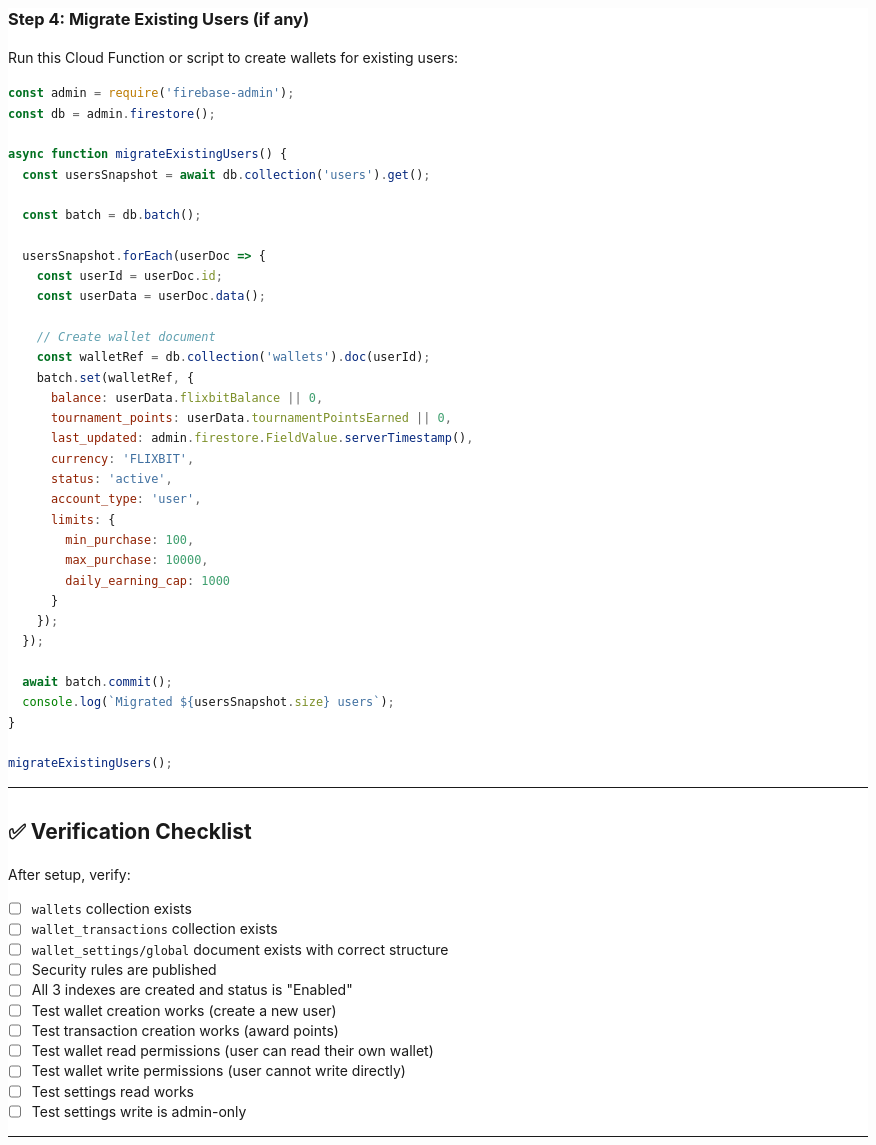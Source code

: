 ### Step 4: Migrate Existing Users (if any)

Run this Cloud Function or script to create wallets for existing users:

```javascript
const admin = require('firebase-admin');
const db = admin.firestore();

async function migrateExistingUsers() {
  const usersSnapshot = await db.collection('users').get();
  
  const batch = db.batch();
  
  usersSnapshot.forEach(userDoc => {
    const userId = userDoc.id;
    const userData = userDoc.data();
    
    // Create wallet document
    const walletRef = db.collection('wallets').doc(userId);
    batch.set(walletRef, {
      balance: userData.flixbitBalance || 0,
      tournament_points: userData.tournamentPointsEarned || 0,
      last_updated: admin.firestore.FieldValue.serverTimestamp(),
      currency: 'FLIXBIT',
      status: 'active',
      account_type: 'user',
      limits: {
        min_purchase: 100,
        max_purchase: 10000,
        daily_earning_cap: 1000
      }
    });
  });
  
  await batch.commit();
  console.log(`Migrated ${usersSnapshot.size} users`);
}

migrateExistingUsers();
```

---

## ✅ Verification Checklist

After setup, verify:

- [ ] `wallets` collection exists
- [ ] `wallet_transactions` collection exists
- [ ] `wallet_settings/global` document exists with correct structure
- [ ] Security rules are published
- [ ] All 3 indexes are created and status is "Enabled"
- [ ] Test wallet creation works (create a new user)
- [ ] Test transaction creation works (award points)
- [ ] Test wallet read permissions (user can read their own wallet)
- [ ] Test wallet write permissions (user cannot write directly)
- [ ] Test settings read works
- [ ] Test settings write is admin-only

---
